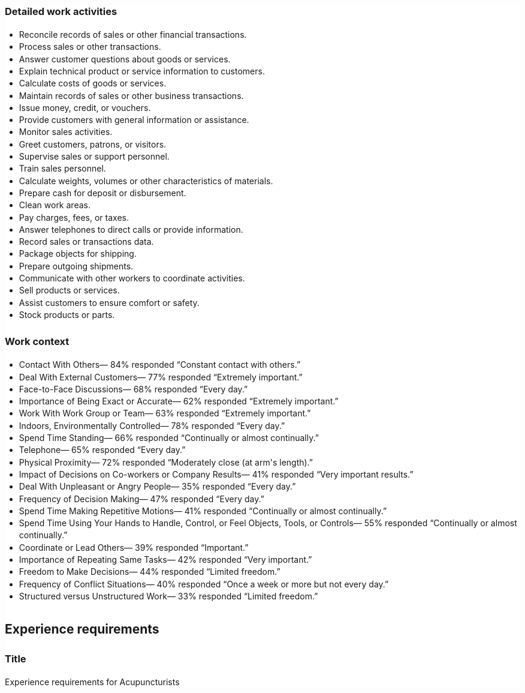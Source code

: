 ### Detailed work activities
- Reconcile records of sales or other financial transactions.
- Process sales or other transactions.
- Answer customer questions about goods or services.
- Explain technical product or service information to customers.
- Calculate costs of goods or services.
- Maintain records of sales or other business transactions.
- Issue money, credit, or vouchers.
- Provide customers with general information or assistance.
- Monitor sales activities.
- Greet customers, patrons, or visitors.
- Supervise sales or support personnel.
- Train sales personnel.
- Calculate weights, volumes or other characteristics of materials.
- Prepare cash for deposit or disbursement.
- Clean work areas.
- Pay charges, fees, or taxes.
- Answer telephones to direct calls or provide information.
- Record sales or transactions data.
- Package objects for shipping.
- Prepare outgoing shipments.
- Communicate with other workers to coordinate activities.
- Sell products or services.
- Assist customers to ensure comfort or safety.
- Stock products or parts.

### Work context
- Contact With Others— 84% responded “Constant contact with others.”
- Deal With External Customers— 77% responded “Extremely important.”
- Face-to-Face Discussions— 68% responded “Every day.”
- Importance of Being Exact or Accurate— 62% responded “Extremely important.”
- Work With Work Group or Team— 63% responded “Extremely important.”
- Indoors, Environmentally Controlled— 78% responded “Every day.”
- Spend Time Standing— 66% responded “Continually or almost continually.”
- Telephone— 65% responded “Every day.”
- Physical Proximity— 72% responded “Moderately close (at arm's length).”
- Impact of Decisions on Co-workers or Company Results— 41% responded “Very important results.”
- Deal With Unpleasant or Angry People— 35% responded “Every day.”
- Frequency of Decision Making— 47% responded “Every day.”
- Spend Time Making Repetitive Motions— 41% responded “Continually or almost continually.”
- Spend Time Using Your Hands to Handle, Control, or Feel Objects, Tools, or Controls— 55% responded “Continually or almost continually.”
- Coordinate or Lead Others— 39% responded “Important.”
- Importance of Repeating Same Tasks— 42% responded “Very important.”
- Freedom to Make Decisions— 44% responded “Limited freedom.”
- Frequency of Conflict Situations— 40% responded “Once a week or more but not every day.”
- Structured versus Unstructured Work— 33% responded “Limited freedom.”

## Experience requirements
### Title
Experience requirements for Acupuncturists
